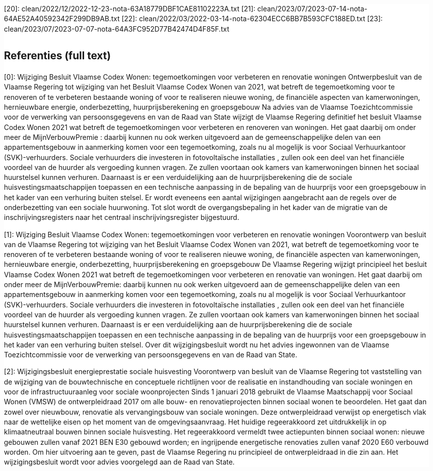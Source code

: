 \[20\]: clean/2022/12/2022-12-23-nota-63A18779DBF1CAE81102223A.txt
\[21\]: clean/2023/07/2023-07-14-nota-64AE52A40592342F299DB9AB.txt
\[22\]: clean/2022/03/2022-03-14-nota-62304ECC6BB7B593CFC188ED.txt
\[23\]: clean/2023/07/2023-07-07-nota-64A3FC952D77B42474D4F85F.txt


## Referenties (full text)

\[0\]: Wijziging Besluit Vlaamse Codex Wonen: tegemoetkomingen voor verbeteren en renovatie woningen Ontwerpbesluit van de Vlaamse Regering tot wijziging van het Besluit Vlaamse Codex Wonen van 2021, wat betreft de tegemoetkoming voor te renoveren of te verbeteren bestaande woning of voor te realiseren nieuwe woning, de financiële aspecten van kamerwoningen, hernieuwbare energie, onderbezetting, huurprijsberekening en groepsgebouw  ​Na advies van de Vlaamse Toezichtcommissie voor de verwerking van persoonsgegevens en van de Raad van State wijzigt de Vlaamse Regering definitief het besluit Vlaamse Codex Wonen 2021 wat betreft de tegemoetkomingen voor verbeteren en renoveren van woningen. Het gaat daarbij om onder meer de MijnVerbouwPremie : daarbij kunnen nu ook werken uitgevoerd aan de gemeenschappelijke delen van een appartementsgebouw in aanmerking komen voor een tegemoetkoming, zoals nu al mogelijk is voor Sociaal Verhuurkantoor (SVK)-verhuurders. Sociale verhuurders die investeren in fotovoltaïsche installaties , zullen ook een deel van het financiële voordeel van de huurder als vergoeding kunnen vragen. Ze zullen voortaan ook kamers van kamerwoningen binnen het sociaal huurstelsel kunnen verhuren. Daarnaast is er een verduidelijking aan de huurprijsberekening die de sociale huisvestingsmaatschappijen toepassen en een technische aanpassing in de bepaling van de huurprijs voor een groepsgebouw in het kader van een verhuring buiten stelsel. Er wordt eveneens een aantal wijzigingen aangebracht aan de regels over de onderbezetting van een sociale huurwoning. Tot slot wordt de overgangsbepaling in het kader van de migratie van de inschrijvingsregisters naar het centraal inschrijvingsregister bijgestuurd.

\[1\]: Wijziging Besluit Vlaamse Codex Wonen: tegemoetkomingen voor verbeteren en renovatie woningen Voorontwerp van besluit van de Vlaamse Regering tot wijziging van het Besluit Vlaamse Codex Wonen van 2021, wat betreft de tegemoetkoming voor te renoveren of te verbeteren bestaande woning of voor te realiseren nieuwe woning, de financiële aspecten van kamerwoningen, hernieuwbare energie, onderbezetting, huurprijsberekening en groepsgebouw  ​De Vlaamse Regering  wijzigt  principieel het  besluit Vlaamse Codex Wonen 2021  wat betreft de  tegemoetkomingen voor verbeteren en renovatie van woningen. Het gaat daarbij om onder meer de   MijnVerbouwPremie: daarbij kunnen nu ook werken uitgevoerd aan de gemeenschappelijke delen van een appartementsgebouw in aanmerking komen voor een tegemoetkoming, zoals nu al mogelijk is voor Sociaal Verhuurkantoor (SVK)-verhuurders.  Sociale verhuurders die investeren in fotovoltaïsche installaties , zullen ook een deel van het financiële voordeel van de huurder als vergoeding kunnen vragen. Ze zullen voortaan ook  kamers van kamerwoningen binnen het sociaal huurstelsel  kunnen  verhuren. Daarnaast is er een verduidelijking aan de huurprijsberekening die de sociale huisvestingsmaatschappijen toepassen en een technische aanpassing in de bepaling van de huurprijs voor een groepsgebouw in het kader van een verhuring buiten stelsel. Over dit wijzigingsbesluit wordt nu het advies ingewonnen van de Vlaamse Toezichtcommissie voor de verwerking van persoonsgegevens en van de Raad van State.

\[2\]: Wijzigingsbesluit energieprestatie sociale huisvesting Voorontwerp van besluit van de Vlaamse Regering tot vaststelling van de wijziging van de bouwtechnische en conceptuele richtlijnen voor de realisatie en instandhouding van sociale woningen en voor de infrastructuuraanleg voor sociale woonprojecten  Sinds 1 januari 2018 gebruikt de Vlaamse Maatschappij voor Sociaal Wonen (VMSW) de ontwerpleidraad 2017 om alle bouw- en renovatieprojecten binnen sociaal wonen te beoordelen. Het gaat dan zowel over nieuwbouw, renovatie als vervangingsbouw van sociale woningen. Deze ontwerpleidraad verwijst op energetisch vlak naar de wettelijke eisen op het moment van de omgevingsaanvraag. Het huidige regeerakkoord zet uitdrukkelijk in op klimaatneutraal bouwen binnen sociale huisvesting. Het regeerakkoord vermeldt twee actiepunten binnen sociaal wonen: nieuwe gebouwen zullen vanaf 2021 BEN E30 gebouwd worden; en ingrijpende energetische renovaties zullen vanaf 2020 E60 verbouwd worden. Om hier uitvoering aan te geven, past de Vlaamse Regering nu principieel de ontwerpleidraad in die zin aan. Het wijzigingsbesluit wordt voor advies voorgelegd aan de Raad van State.

